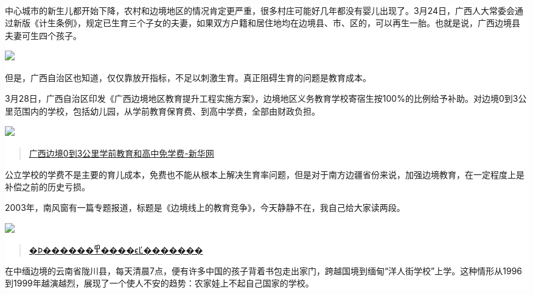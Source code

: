 


中心城市的新生儿都开始下降，农村和边境地区的情况肯定更严重，很多村庄可能好几年都没有婴儿出现了。3月24日，广西人大常委会通过新版《计生条例》，规定已生育三个子女的夫妻，如果双方户籍和居住地均在边境县、市、区的，可以再生一胎。也就是说，广西边境县夫妻可生四个孩子。







![](/images/btnews/0401_0500/0414/7d50c99c-36f6-41c4-9840-744c2116d4fc.webp)









但是，广西自治区也知道，仅仅靠放开指标，不足以刺激生育。真正阻碍生育的问题是教育成本。





3月28日，广西自治区印发《广西边境地区教育提升工程实施方案》，边境地区义务教育学校寄宿生按100%的比例给予补助。对边境0到3公里范围内的学校，包括幼儿园，从学前教育保育费、到高中学费，全部由财政负担。







![](/images/btnews/0401_0500/0414/fead5fd6-bb2a-4bbb-8fb5-48c35ed05fd1.webp)




> [
广西边境0到3公里学前教育和高中免学费-新华网
](http://www.news.cn/2022-03/28/c_1128511142.htm)






公立学校的学费不是主要的育儿成本，免费也不能从根本上解决生育率问题，但是对于南方边疆省份来说，加强边境教育，在一定程度上是补偿之前的历史亏损。





2003年，南风窗有一篇专题报道，标题是《边境线上的教育竞争》，今天静静不在，我自己给大家读两段。







![](/images/btnews/0401_0500/0414/f3fb5cf0-f9f9-49f7-b01d-755dd48f102f.webp)




> [�Ϸ������߾����ϵĽ�������](https://news.sina.com.cn/c/2003-06-24/10111214859.shtml)






在中缅边境的云南省陇川县，每天清晨7点，便有许多中国的孩子背着书包走出家门，跨越国境到缅甸“洋人街学校”上学。这种情形从1996到1999年越演越烈，展现了一个使人不安的趋势：农家娃上不起自己国家的学校。
